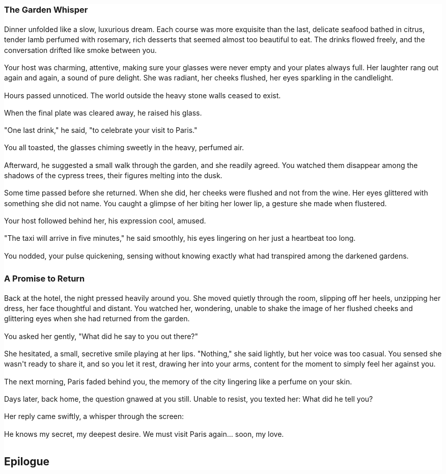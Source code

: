 ### The Garden Whisper

Dinner unfolded like a slow, luxurious dream. Each course was more exquisite than the last, delicate seafood bathed in citrus, tender lamb perfumed with rosemary, rich desserts that seemed almost too beautiful to eat. The drinks flowed freely, and the conversation drifted like smoke between you.

Your host was charming, attentive, making sure your glasses were never empty and your plates always full. Her laughter rang out again and again, a sound of pure delight. She was radiant, her cheeks flushed, her eyes sparkling in the candlelight.

Hours passed unnoticed. The world outside the heavy stone walls ceased to exist.

When the final plate was cleared away, he raised his glass.

"One last drink," he said, "to celebrate your visit to Paris."

You all toasted, the glasses chiming sweetly in the heavy, perfumed air.

Afterward, he suggested a small walk through the garden, and she readily agreed. You watched them disappear among the shadows of the cypress trees, their figures melting into the dusk.

Some time passed before she returned. When she did, her cheeks were flushed and not from the wine. Her eyes glittered with something she did not name. You caught a glimpse of her biting her lower lip, a gesture she made when flustered.

Your host followed behind her, his expression cool, amused.

"The taxi will arrive in five minutes," he said smoothly, his eyes lingering on her just a heartbeat too long.

You nodded, your pulse quickening, sensing without knowing exactly what had transpired among the darkened gardens.

### A Promise to Return

Back at the hotel, the night pressed heavily around you. She moved quietly through the room, slipping off her heels, unzipping her dress, her face thoughtful and distant. You watched her, wondering, unable to shake the image of her flushed cheeks and glittering eyes when she had returned from the garden.

You asked her gently, "What did he say to you out there?"

She hesitated, a small, secretive smile playing at her lips. "Nothing," she said lightly, but her voice was too casual. You sensed she wasn't ready to share it, and so you let it rest, drawing her into your arms, content for the moment to simply feel her against you.

The next morning, Paris faded behind you, the memory of the city lingering like a perfume on your skin.

Days later, back home, the question gnawed at you still. Unable to resist, you texted her: What did he tell you?

Her reply came swiftly, a whisper through the screen:

He knows my secret, my deepest desire. We must visit Paris again... soon, my love.

## Epilogue
